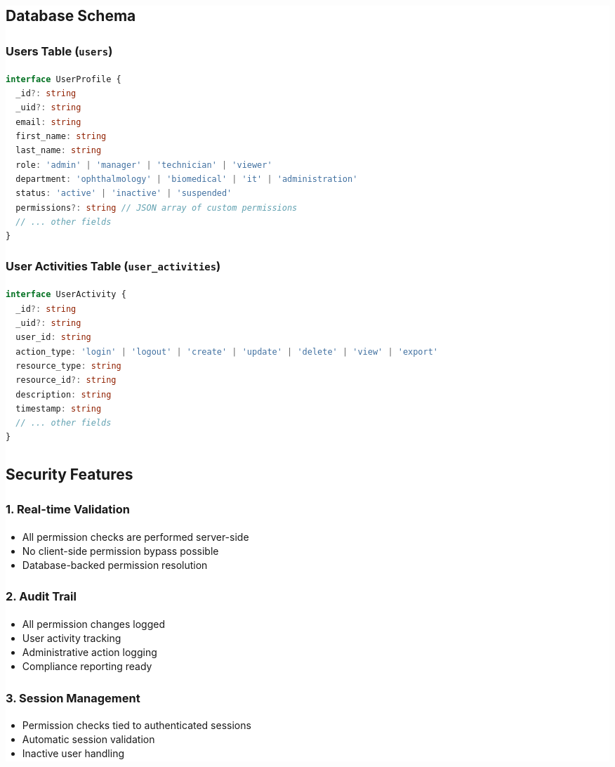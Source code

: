 ## Database Schema

### Users Table (`users`)
```typescript
interface UserProfile {
  _id?: string
  _uid?: string
  email: string
  first_name: string
  last_name: string
  role: 'admin' | 'manager' | 'technician' | 'viewer'
  department: 'ophthalmology' | 'biomedical' | 'it' | 'administration'
  status: 'active' | 'inactive' | 'suspended'
  permissions?: string // JSON array of custom permissions
  // ... other fields
}
```

### User Activities Table (`user_activities`)
```typescript
interface UserActivity {
  _id?: string
  _uid?: string
  user_id: string
  action_type: 'login' | 'logout' | 'create' | 'update' | 'delete' | 'view' | 'export'
  resource_type: string
  resource_id?: string
  description: string
  timestamp: string
  // ... other fields
}
```

## Security Features

### 1. Real-time Validation
- All permission checks are performed server-side
- No client-side permission bypass possible
- Database-backed permission resolution

### 2. Audit Trail
- All permission changes logged
- User activity tracking
- Administrative action logging
- Compliance reporting ready

### 3. Session Management
- Permission checks tied to authenticated sessions
- Automatic session validation
- Inactive user handling
